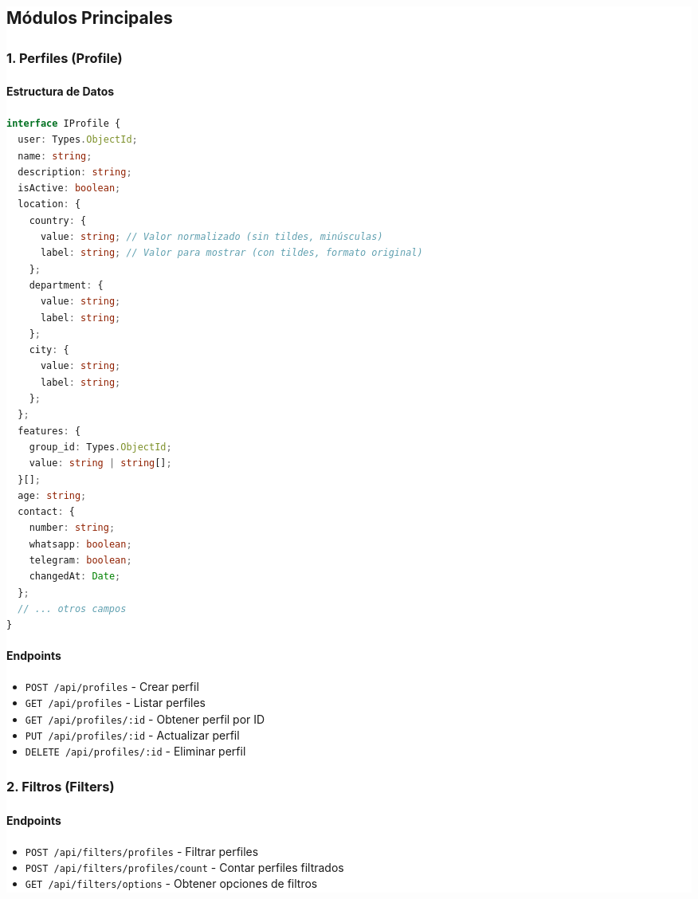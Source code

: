 ## Módulos Principales

### 1. Perfiles (Profile)

#### Estructura de Datos
```typescript
interface IProfile {
  user: Types.ObjectId;
  name: string;
  description: string;
  isActive: boolean;
  location: {
    country: {
      value: string; // Valor normalizado (sin tildes, minúsculas)
      label: string; // Valor para mostrar (con tildes, formato original)
    };
    department: {
      value: string;
      label: string;
    };
    city: {
      value: string;
      label: string;
    };
  };
  features: {
    group_id: Types.ObjectId;
    value: string | string[];
  }[];
  age: string;
  contact: {
    number: string;
    whatsapp: boolean;
    telegram: boolean;
    changedAt: Date;
  };
  // ... otros campos
}
```

#### Endpoints
- `POST /api/profiles` - Crear perfil
- `GET /api/profiles` - Listar perfiles
- `GET /api/profiles/:id` - Obtener perfil por ID
- `PUT /api/profiles/:id` - Actualizar perfil
- `DELETE /api/profiles/:id` - Eliminar perfil

### 2. Filtros (Filters)

#### Endpoints
- `POST /api/filters/profiles` - Filtrar perfiles
- `POST /api/filters/profiles/count` - Contar perfiles filtrados
- `GET /api/filters/options` - Obtener opciones de filtros
